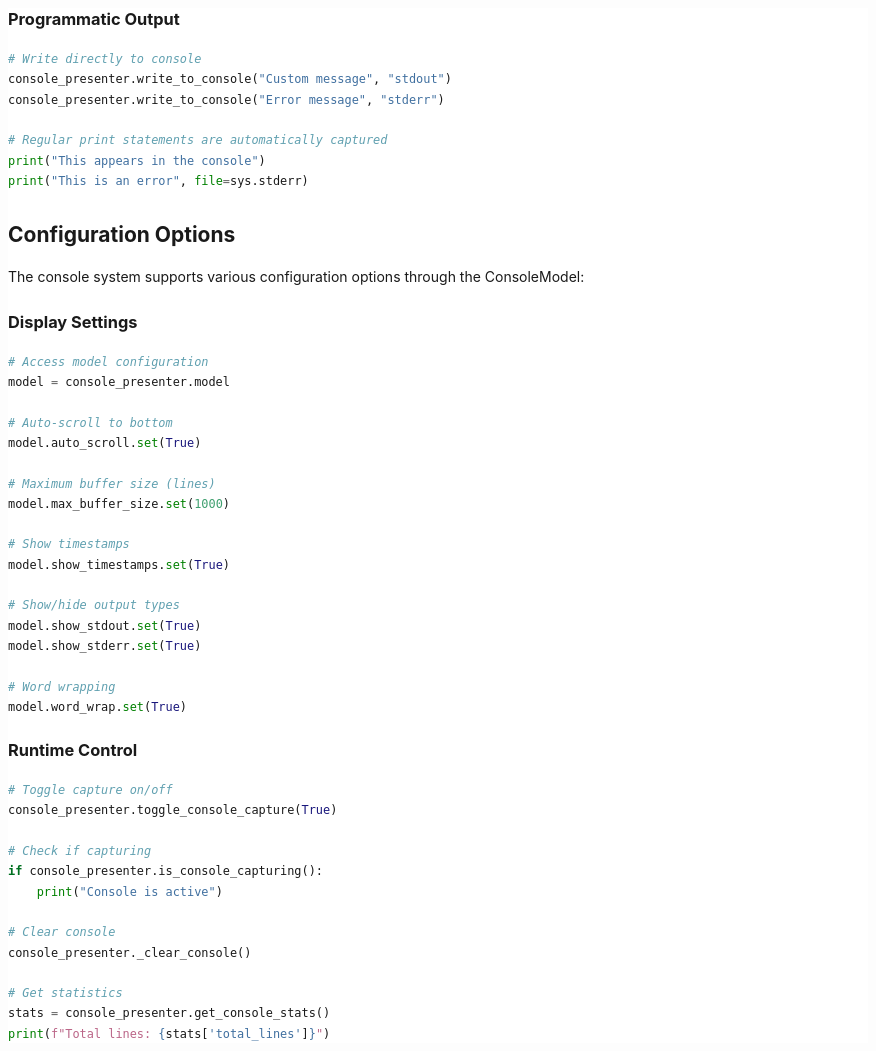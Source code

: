 ### Programmatic Output

```python
# Write directly to console
console_presenter.write_to_console("Custom message", "stdout")
console_presenter.write_to_console("Error message", "stderr")

# Regular print statements are automatically captured
print("This appears in the console")
print("This is an error", file=sys.stderr)
```

## Configuration Options

The console system supports various configuration options through the ConsoleModel:

### Display Settings

```python
# Access model configuration
model = console_presenter.model

# Auto-scroll to bottom
model.auto_scroll.set(True)

# Maximum buffer size (lines)
model.max_buffer_size.set(1000)

# Show timestamps
model.show_timestamps.set(True)

# Show/hide output types
model.show_stdout.set(True)
model.show_stderr.set(True)

# Word wrapping
model.word_wrap.set(True)
```

### Runtime Control

```python
# Toggle capture on/off
console_presenter.toggle_console_capture(True)

# Check if capturing
if console_presenter.is_console_capturing():
    print("Console is active")

# Clear console
console_presenter._clear_console()

# Get statistics
stats = console_presenter.get_console_stats()
print(f"Total lines: {stats['total_lines']}")
```
